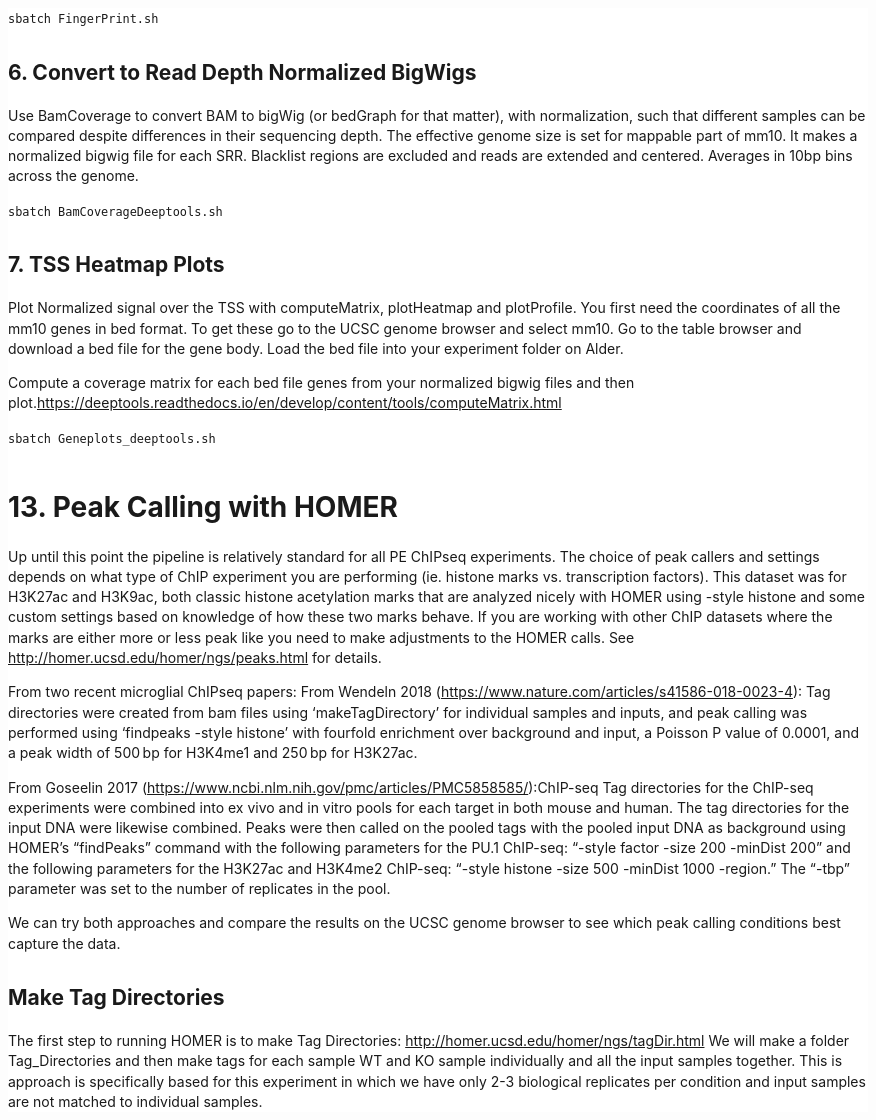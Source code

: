     sbatch FingerPrint.sh


## 6. Convert to Read Depth Normalized BigWigs
Use BamCoverage to convert BAM to bigWig (or bedGraph for that matter), with normalization, such that different samples can be compared despite differences in their sequencing depth. The effective genome size is set for mappable part of mm10. It makes a normalized bigwig file for each SRR. Blacklist regions are excluded and reads are extended and centered. Averages in 10bp bins across the genome.

    sbatch BamCoverageDeeptools.sh


## 7. TSS Heatmap Plots
Plot Normalized signal over the TSS with computeMatrix, plotHeatmap and plotProfile. You first need the coordinates of all the mm10 genes in bed format. To get these go to the UCSC genome browser and select mm10. Go to the table browser and download a bed file for the gene body. Load the bed file into your experiment folder on Alder.<br/>

Compute a coverage matrix for each bed file genes from your normalized bigwig files and then plot.https://deeptools.readthedocs.io/en/develop/content/tools/computeMatrix.html


    sbatch Geneplots_deeptools.sh


# 13. Peak Calling with HOMER
Up until this point the pipeline is relatively standard for all PE ChIPseq experiments. The choice of peak callers and settings depends on what type of ChIP experiment you are performing (ie. histone marks vs. transcription factors). This dataset was for H3K27ac and H3K9ac, both classic histone acetylation marks that are analyzed nicely with HOMER using -style histone and some custom settings based on knowledge of how these two marks behave. If you are working with other ChIP datasets where the marks are either more or less peak like you need to make adjustments to the HOMER calls. See http://homer.ucsd.edu/homer/ngs/peaks.html for details.

From two recent microglial ChIPseq papers:
From Wendeln 2018 (https://www.nature.com/articles/s41586-018-0023-4): Tag directories were created from bam files using ‘makeTagDirectory’ for individual samples and inputs, and peak calling was performed using ‘findpeaks -style histone’ with fourfold enrichment over background and input, a Poisson P value of 0.0001, and a peak width of 500 bp for H3K4me1 and 250 bp for H3K27ac.

From Goseelin 2017 (https://www.ncbi.nlm.nih.gov/pmc/articles/PMC5858585/):ChIP-seq Tag directories for the ChIP-seq experiments were combined into ex vivo and in vitro pools for each target in both mouse and human. The tag directories for the input DNA were likewise combined. Peaks were then called on the pooled tags with the pooled input DNA as background using HOMER’s “findPeaks” command with the following parameters for the PU.1 ChIP-seq: “-style factor -size 200 -minDist 200” and the following parameters for the H3K27ac and H3K4me2 ChIP-seq: “-style histone -size 500 -minDist 1000 -region.” The “-tbp” parameter was set to the number of replicates in the pool.

We can try both approaches and compare the results on the UCSC genome browser to see which peak calling conditions best capture the data.

## Make Tag Directories
The first step to running HOMER is to make Tag Directories: http://homer.ucsd.edu/homer/ngs/tagDir.html
We will make a folder Tag_Directories and then make tags for each sample WT and KO sample individually and all the input samples together. This is approach is specifically based for this experiment in which we have only 2-3 biological replicates per condition and input samples are not matched to individual samples.
